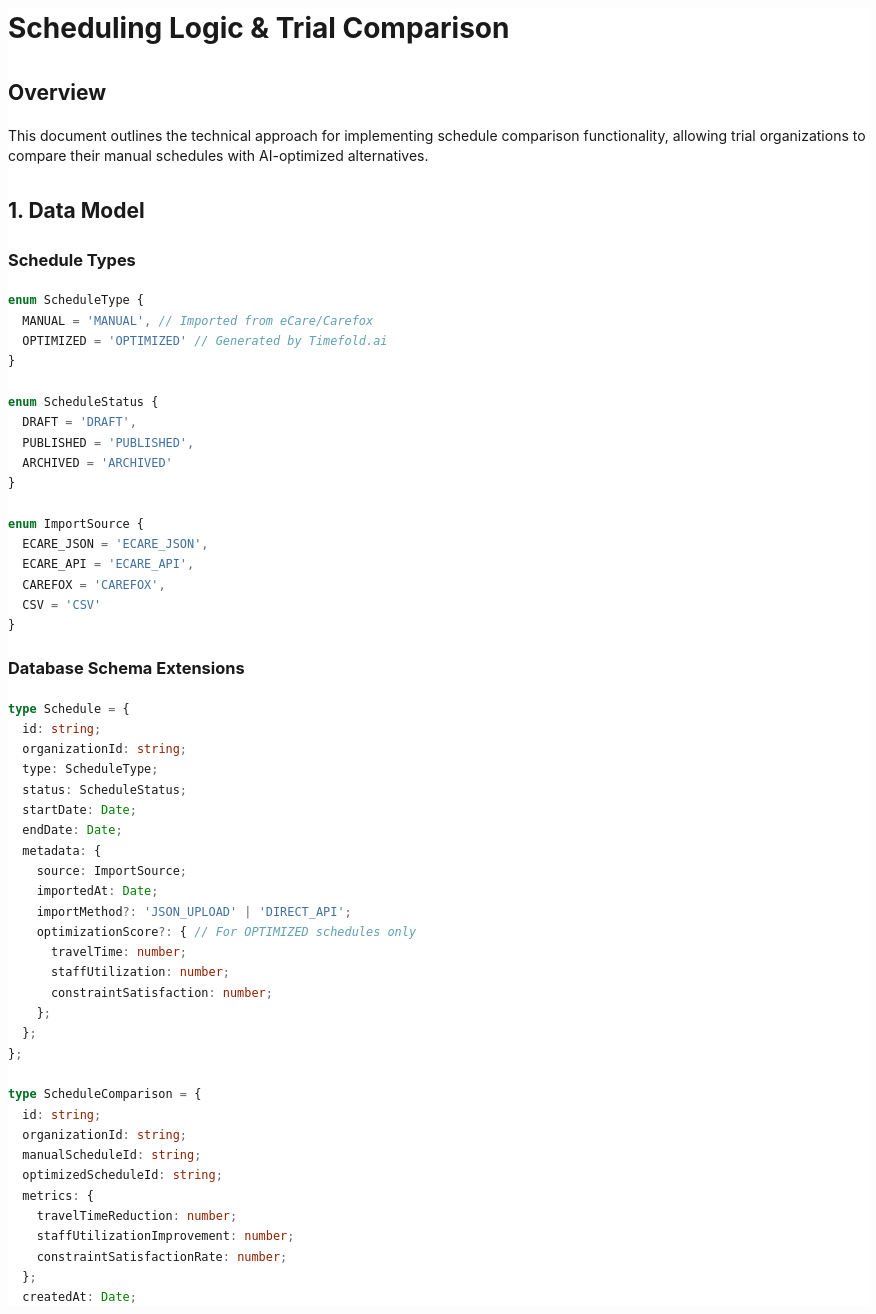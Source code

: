 # Scheduling Logic & Trial Comparison

## Overview
This document outlines the technical approach for implementing schedule comparison functionality, allowing trial organizations to compare their manual schedules with AI-optimized alternatives.

## 1. Data Model

### Schedule Types
```typescript
enum ScheduleType {
  MANUAL = 'MANUAL', // Imported from eCare/Carefox
  OPTIMIZED = 'OPTIMIZED' // Generated by Timefold.ai
}

enum ScheduleStatus {
  DRAFT = 'DRAFT',
  PUBLISHED = 'PUBLISHED',
  ARCHIVED = 'ARCHIVED'
}

enum ImportSource {
  ECARE_JSON = 'ECARE_JSON',
  ECARE_API = 'ECARE_API',
  CAREFOX = 'CAREFOX',
  CSV = 'CSV'
}
```

### Database Schema Extensions
```typescript
type Schedule = {
  id: string;
  organizationId: string;
  type: ScheduleType;
  status: ScheduleStatus;
  startDate: Date;
  endDate: Date;
  metadata: {
    source: ImportSource;
    importedAt: Date;
    importMethod?: 'JSON_UPLOAD' | 'DIRECT_API';
    optimizationScore?: { // For OPTIMIZED schedules only
      travelTime: number;
      staffUtilization: number;
      constraintSatisfaction: number;
    };
  };
};

type ScheduleComparison = {
  id: string;
  organizationId: string;
  manualScheduleId: string;
  optimizedScheduleId: string;
  metrics: {
    travelTimeReduction: number;
    staffUtilizationImprovement: number;
    constraintSatisfactionRate: number;
  };
  createdAt: Date;
```